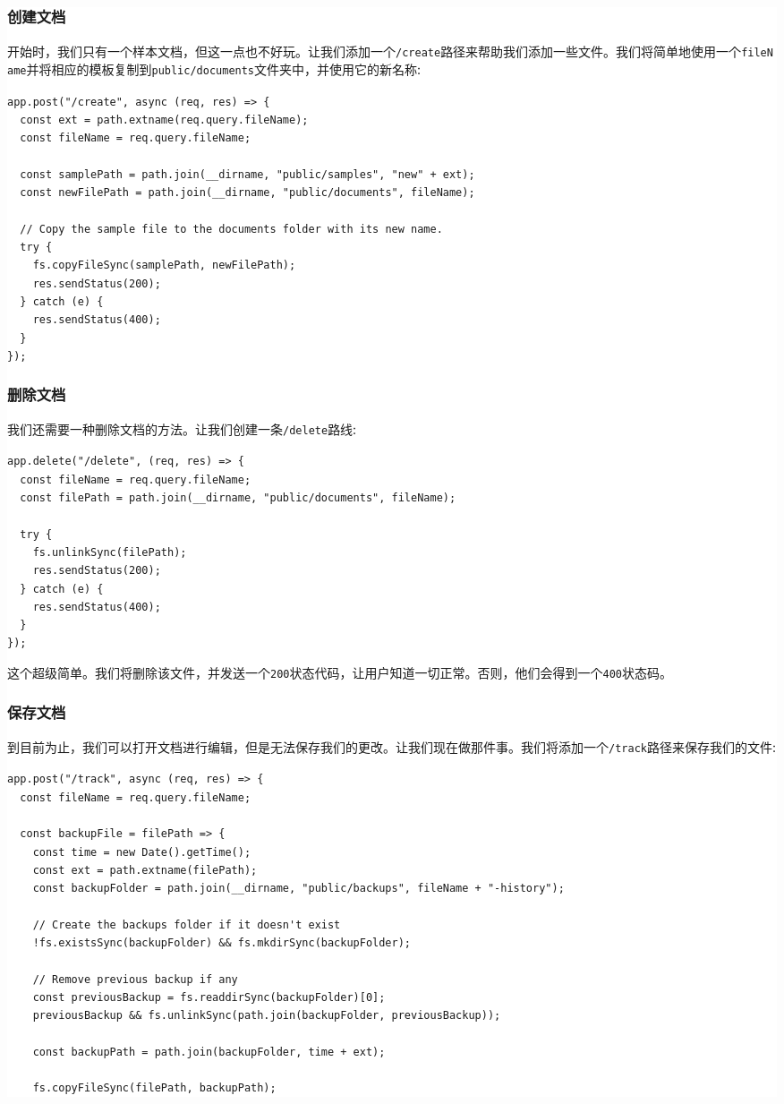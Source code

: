 ### 创建文档

开始时，我们只有一个样本文档，但这一点也不好玩。让我们添加一个`/create`路径来帮助我们添加一些文件。我们将简单地使用一个`fileName`并将相应的模板复制到`public/documents`文件夹中，并使用它的新名称:

```
app.post("/create", async (req, res) => {
  const ext = path.extname(req.query.fileName);
  const fileName = req.query.fileName;

  const samplePath = path.join(__dirname, "public/samples", "new" + ext);
  const newFilePath = path.join(__dirname, "public/documents", fileName);

  // Copy the sample file to the documents folder with its new name.
  try {
    fs.copyFileSync(samplePath, newFilePath);
    res.sendStatus(200);
  } catch (e) {
    res.sendStatus(400);
  }
}); 
```

### 删除文档

我们还需要一种删除文档的方法。让我们创建一条`/delete`路线:

```
app.delete("/delete", (req, res) => {
  const fileName = req.query.fileName;
  const filePath = path.join(__dirname, "public/documents", fileName);

  try {
    fs.unlinkSync(filePath);
    res.sendStatus(200);
  } catch (e) {
    res.sendStatus(400);
  }
}); 
```

这个超级简单。我们将删除该文件，并发送一个`200`状态代码，让用户知道一切正常。否则，他们会得到一个`400`状态码。

### 保存文档

到目前为止，我们可以打开文档进行编辑，但是无法保存我们的更改。让我们现在做那件事。我们将添加一个`/track`路径来保存我们的文件:

```
app.post("/track", async (req, res) => {
  const fileName = req.query.fileName;

  const backupFile = filePath => {
    const time = new Date().getTime();
    const ext = path.extname(filePath);
    const backupFolder = path.join(__dirname, "public/backups", fileName + "-history");

    // Create the backups folder if it doesn't exist
    !fs.existsSync(backupFolder) && fs.mkdirSync(backupFolder);

    // Remove previous backup if any
    const previousBackup = fs.readdirSync(backupFolder)[0];
    previousBackup && fs.unlinkSync(path.join(backupFolder, previousBackup));

    const backupPath = path.join(backupFolder, time + ext);

    fs.copyFileSync(filePath, backupPath);
```